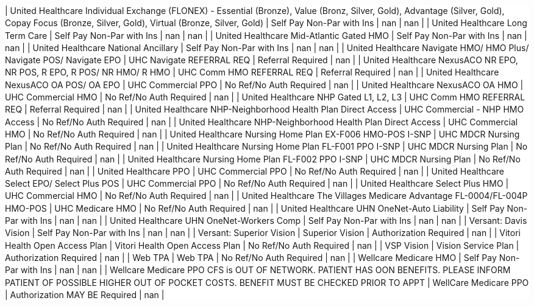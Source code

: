 | United Healthcare Individual Exchange (FLONEX) - Essential (Bronze), Value (Bronz, Silver, Gold), Advantage (Silver, Gold), Copay Focus (Bronze, Silver, Gold), Virtual (Bronze, Silver, Gold) | Self Pay Non-Par with Ins | nan | nan |
| United Healthcare Long Term Care | Self Pay Non-Par with Ins | nan | nan |
| United Healthcare Mid-Atlantic Gated HMO | Self Pay Non-Par with Ins | nan | nan |
| United Healthcare National Ancillary | Self Pay Non-Par with Ins | nan | nan |
| United Healthcare Navigate HMO/ HMO Plus/ Navigate POS/ Navigate EPO | UHC Navigate REFERRAL REQ | Referral Required | nan |
| United Healthcare NexusACO NR EPO, NR POS, R EPO, R POS/ NR HMO/ R HMO | UHC Comm HMO REFERRAL REQ | Referral Required | nan |
| United Healthcare NexusACO OA POS/ OA EPO | UHC Commercial PPO | No Ref/No Auth Required | nan |
| United Healthcare NexusACO OA HMO | UHC Commercial HMO | No Ref/No Auth Required | nan |
| United Healthcare NHP Gated L1, L2, L3 | UHC Comm HMO REFERRAL REQ | Referral Required | nan |
| United Healthcare NHP-Neighborhood Health Plan Direct Access | UHC Commercial - NHP HMO Access | No Ref/No Auth Required | nan |
| United Healthcare NHP-Neighborhood Health Plan Direct Access | UHC Commercial HMO | No Ref/No Auth Required | nan |
| United Healthcare Nursing Home Plan EX-F006 HMO-POS I-SNP | UHC MDCR Nursing Plan | No Ref/No Auth Required | nan |
| United Healthcare Nursing Home Plan FL-F001 PPO I-SNP | UHC MDCR Nursing Plan | No Ref/No Auth Required | nan |
| United Healthcare Nursing Home Plan FL-F002 PPO I-SNP | UHC MDCR Nursing Plan | No Ref/No Auth Required | nan |
| United Healthcare PPO | UHC Commercial PPO | No Ref/No Auth Required | nan |
| United Healthcare Select EPO/ Select Plus POS | UHC Commercial PPO | No Ref/No Auth Required | nan |
| United Healthcare Select Plus HMO | UHC Commercial HMO | No Ref/No Auth Required | nan |
| United Healthcare The Villages Medicare Advantage FL-0004/FL-004P HMO-POS | UHC Medicare HMO | No Ref/No Auth Required | nan |
| United Healthcare UHN OneNet-Auto Liability | Self Pay Non-Par with Ins | nan | nan |
| United Healthcare UHN OneNet-Workers Comp | Self Pay Non-Par with Ins | nan | nan |
| Versant: Davis Vision | Self Pay Non-Par with Ins | nan | nan |
| Versant: Superior Vision | Superior Vision | Authorization Required | nan |
| Vitori Health Open Access Plan | Vitori Health Open Access Plan | No Ref/No Auth Required | nan |
| VSP Vision | Vision Service Plan | Authorization Required | nan |
| Web TPA | Web TPA | No Ref/No Auth Required | nan |
| Wellcare Medicare HMO | Self Pay Non-Par with Ins | nan | nan |
| Wellcare Medicare PPO CFS is OUT OF NETWORK. PATIENT HAS OON BENEFITS. PLEASE INFORM PATIENT OF POSSIBLE HIGHER OUT OF POCKET COSTS. BENEFIT MUST BE CHECKED PRIOR TO APPT | WellCare Medicare PPO | Authorization MAY BE Required | nan |

</details>

